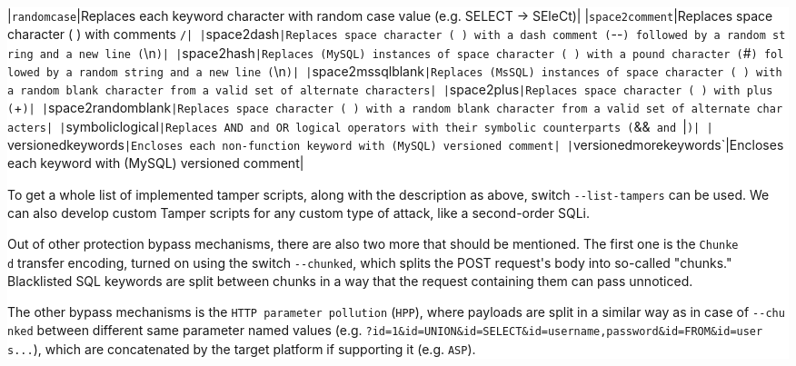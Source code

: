 |`randomcase`|Replaces each keyword character with random case value (e.g. SELECT -> SEleCt)|
|`space2comment`|Replaces space character ( ) with comments `/|
|`space2dash`|Replaces space character ( ) with a dash comment (`--`) followed by a random string and a new line (`\n`)|
|`space2hash`|Replaces (MySQL) instances of space character ( ) with a pound character (`#`) followed by a random string and a new line (`\n`)|
|`space2mssqlblank`|Replaces (MsSQL) instances of space character ( ) with a random blank character from a valid set of alternate characters|
|`space2plus`|Replaces space character ( ) with plus (`+`)|
|`space2randomblank`|Replaces space character ( ) with a random blank character from a valid set of alternate characters|
|`symboliclogical`|Replaces AND and OR logical operators with their symbolic counterparts (`&&` and `\|`)|
|`versionedkeywords`|Encloses each non-function keyword with (MySQL) versioned comment|
|`versionedmorekeywords`|Encloses each keyword with (MySQL) versioned comment|

To get a whole list of implemented tamper scripts, along with the description as above, switch `--list-tampers` can be used. We can also develop custom Tamper scripts for any custom type of attack, like a second-order SQLi.

Out of other protection bypass mechanisms, there are also two more that should be mentioned. The first one is the `Chunked` transfer encoding, turned on using the switch `--chunked`, which splits the POST request's body into so-called "chunks." Blacklisted SQL keywords are split between chunks in a way that the request containing them can pass unnoticed.

The other bypass mechanisms is the `HTTP parameter pollution` (`HPP`), where payloads are split in a similar way as in case of `--chunked` between different same parameter named values (e.g. `?id=1&id=UNION&id=SELECT&id=username,password&id=FROM&id=users...`), which are concatenated by the target platform if supporting it (e.g. `ASP`).


